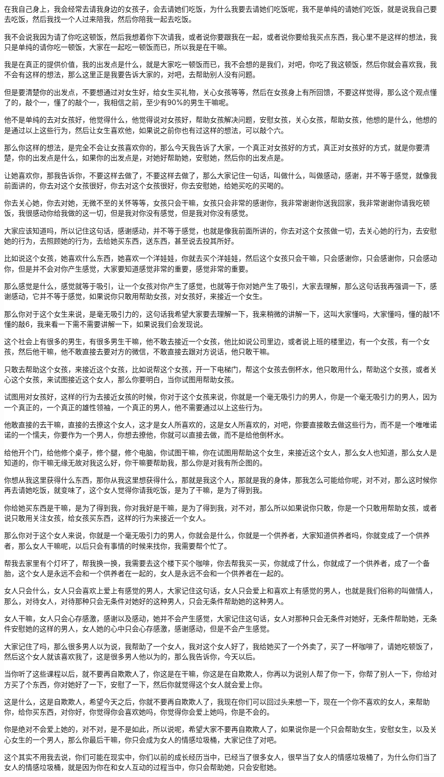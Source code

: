 在我自己身上，我会经常去请我身边的女孩子，会去请她们吃饭，为什么我要去请她们吃饭呢，我不是单纯的请她们吃饭，就是说我自己要去吃饭，然后我找一个人过来陪我，然后你陪我一起去吃饭。

我不会说我因为请了你吃这顿饭，然后我想着你下次请我，或者说你要跟我在一起，或者说你要给我买点东西，我心里不是这样的想法，我只是单纯的请你吃一顿饭，大家在一起吃一顿饭而已，所以我是在干嘛。

我是在真正的提供价值，我的出发点是什么，就是大家吃一顿饭而已，我不会想的是我们，对吧，你吃了我这顿饭，然后你就会喜欢我，我不会有这样的想法，那么这里正是我要告诉大家的，对吧，去帮助别人没有问题。

但是要清楚你的出发点，不要想通过对女生好，给女生买礼物，关心女孩等等，然后在女孩身上有所回馈，不要这样觉得，那么这个观点懂了的，敲个一，懂了的敲个一，我相信之前，至少有90%的男生干嘛呢。

他不是单纯的去对女孩好，他觉得什么，他觉得说对女孩好，帮助女孩解决问题，安慰女孩，关心女孩，帮助女孩，他想的是什么，他想的是通过以上这些行为，然后让女生喜欢他，如果说之前你也有过这样的想法，可以敲个六。

那么你这样的想法，是完全不会让女孩喜欢你的，那么今天我告诉了大家，一个真正对女孩好的方式，真正对女孩好的方式，就是你要清楚，你的出发点是什么，如果你的出发点是，对她好帮助她，安慰她，然后你的出发点是。

让她喜欢你，那我告诉你，不要这样去做了，不要这样去做了，那么大家记住一句话，叫做什么，叫做感动，感谢，并不等于感觉，就像我前面讲的，你去对这个女孩很好，你去对这个女孩很好，你去安慰她，给她买吃的买喝的。

你去关心她，你去对她，无微不至的关怀等等，女孩只会干嘛，女孩只会非常的感谢你，我非常谢谢你送我回家，我非常谢谢你请我吃顿饭，我很感动你给我做的这一切，但是我对你没有感觉，但是我对你没有感觉。

大家应该知道吗，所以记住这句话，感谢感动，并不等于感觉，也就是像我前面所讲的，你去对这个女孩做一切，去关心她的行为，去安慰她的行为，去照顾她的行为，去给她买东西，送东西，甚至说去投其所好。

比如说这个女孩，她喜欢什么东西，她喜欢一个洋娃娃，你就去买个洋娃娃，然后这个女孩只会干嘛，只会感谢你，只会感谢你，只会感动你，但是并不会对你产生感觉，大家要知道感觉非常的重要，感觉非常的重要。

那么感觉是什么，感觉就等于吸引，让一个女孩对你产生了感觉，也就等于你对她产生了吸引，大家去理解，那么这句话我再强调一下，感谢感动，它并不等于感觉，如果说你只敢用帮助女孩，对女孩好，来接近一个女生。

那么你对于这个女生来说，是毫无吸引力的，这句话我希望大家要去理解一下，我来稍微的讲解一下，这叫大家懂吗，大家懂吗，懂的敲1不懂的敲6，我来看一下需不需要讲解一下，如果说我们会发现说。

这个社会上有很多的男生，有很多男生干嘛，他不敢去接近一个女孩，他比如说公司里边，或者说上班的楼里边，有一个女孩，有一个女孩，然后他干嘛，他不敢直接去要对方的微信，不敢直接去跟对方说话，他只敢干嘛。

只敢去帮助这个女孩，来接近这个女孩，比如说帮这个女孩，开一下电梯门，帮这个女孩去倒杯水，他只敢用什么，帮助这个女孩，或者关心这个女孩，来试图接近这个女人，那么你要明白，当你试图用帮助女孩。

试图用对女孩好，这样的行为去接近女孩的时候，你对于这个女孩来说，你就是一个毫无吸引力的男人，你是一个毫无吸引力的男人，因为一个真正的，一个真正的雄性领袖，一个真正的男人，他不需要通过以上这些行为。

他敢直接的去干嘛，直接的去撩这个女人，这才是女人所喜欢的，这是女人所喜欢的，对吧，你要直接敢去做这些行为，而不是一个唯唯诺诺的一个懦夫，你要作为一个男人，你想去撩他，你就可以直接去做，而不是给他倒杯水。

给他开个门，给他修个桌子，修个腿，修个电脑，你试图干嘛，你在试图用帮助这个女生，来接近这个女人，那么女人也知道，那么女人是知道的，你干嘛无缘无故对我这么好，你干嘛要帮助我，那么你是对我有所企图的。

你想从我这里获得什么东西，那你从我这里想获得什么，那就是我这个人，那就是我的身体，那我怎么可能给你呢，对不对，那么这时候你再去请她吃饭，就变味了，这个女人觉得你请我吃饭，是为了干嘛，是为了得到我。

你给她买东西是干嘛，是为了得到我，你对我好是干嘛，是为了得到我，对不对，那么所以如果说你只敢，你是一个只敢用帮助女孩，或者说只敢用关注女孩，给女孩买东西，这样的行为来接近一个女人。

那么你对于这个女人来说，你就是一个毫无吸引力的男人，你就会是什么，你就是一个供养者，大家知道供养者吗，你就变成了一个供养者，那么女人干嘛呢，以后只会有事情的时候来找你，我需要帮个忙了。

帮我去家里有个灯坏了，帮我换一换，我需要去这个楼下买个咖啡，你去帮我买一买，你就成了什么，你就成了一个供养者，成了一个备胎，这个女人是永远不会和一个供养者在一起的，女人是永远不会和一个供养者在一起的。

女人只会什么，女人只会喜欢上爱上有感觉的男人，大家记住这句话，女人只会爱上和喜欢上有感觉的男人，也就是我们俗称的叫做情人，那么，对待女人，对待那种只会无条件对她好的这种男人，只会无条件帮助她的这种男人。

女人干嘛，女人只会心存感激，感谢以及感动，她并不会产生感觉，大家记住这句话，女人对那种只会无条件对她好，无条件帮助她，无条件安慰她的这样的男人，女人她的心中只会心存感激，感谢感动，但是不会产生感觉。

大家记住了吗，那么很多男人以为说，我帮助了一个女人，我对这个女人好了，我给她买了一个外卖了，买了一杯咖啡了，请她吃顿饭了，然后这个女人就该喜欢我了，这是很多男人他以为的，那么我告诉你，今天以后。

当你听了这些课程以后，就不要再自欺欺人了，你这是在干嘛，你这是在自欺欺人，你再以为说别人帮了你一下，你帮了别人一下，你给对方买了个东西，你对她好了一下，安慰了一下，然后你就觉得这个女人就会爱上你。

这是什么，这是自欺欺人，希望今天之后，你就不要再自欺欺人了，我现在你们可以回过头来想一下，现在一个你不喜欢的女人，来帮助你，给你买东西，对你好，你觉得你会喜欢她吗，你觉得你会爱上她吗，你是不会的。

你是绝对不会爱上她的，对不对，是不是如此，所以说呢，希望大家不要再自欺欺人了，如果说你是一个只会帮助女生，安慰女生，以及关心女生的一个男人，那么你最后干嘛，你只会成为女人的情感垃圾桶，大家记住了对吧。

这个其实不用我去说，你们可能在现实中，你们以前的成长经历当中，已经当了很多女人，很早当了女人的情感垃圾桶了，为什么你们当了女人的情感垃圾桶，就是因为你在和女人互动的过程当中，你只会帮助她，只会安慰她。

